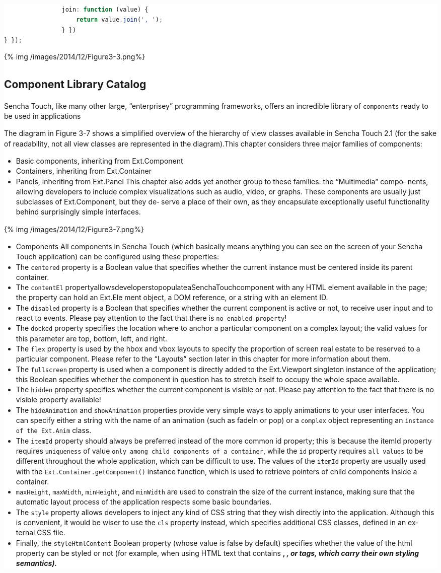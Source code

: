 ```javascript
                join: function (value) { 
                    return value.join(', ');
                } })
} });
```
{% img /images/2014/12/Figure3-3.png%}

## Component Library Catalog
Sencha Touch, like many other large, “enterprisey” programming frameworks, offers an incredible library of `components` ready to be used in applications

The diagram in Figure 3-7 shows a simplified overview of the hierarchy of view classes available in Sencha Touch 2.1 (for the sake of readability, not all view classes are represented in the diagram).This chapter considers three major families of components:

* Basic components, inheriting from Ext.Component
* Containers, inheriting from Ext.Container
* Panels, inheriting from Ext.Panel
This chapter also adds yet another group to these families: the “Multimedia” compo‐ nents, allowing developers to include complex visualizations such as audio, video, or graphs. These components are usually just subclasses of Ext.Component, but they de‐ serve a place of their own, as they encapsulate exceptionally useful functionality behind surprisingly simple interfaces.

{% img /images/2014/12/Figure3-7.png%}

* Components
All components in Sencha Touch (which basically means anything you can see on the screen of your Sencha Touch application) can be configured using these properties:
* The `centered` property is a Boolean value that specifies whether the current instance must be centered inside its parent container.
* The `contentEl` propertyallowsdeveloperstopopulateaSenchaTouchcomponent with any HTML element available in the page; the property can hold an Ext.Ele ment object, a DOM reference, or a string with an element ID.
* The `disabled` property is a Boolean that specifies whether the current component is active or not, to receive user input and to react to events. Please pay attention to the fact that there is `no enabled property`!
* The `docked` property specifies the location where to anchor a particular component on a complex layout; the valid values for this parameter are top, bottom, left, and right.
* The `flex` property is used by the hbox and vbox layouts to specify the proportion of screen real estate to be reserved to a particular component. Please refer to the “Layouts” section later in this chapter for more information about them.
* The `fullscreen` property is used when a component is directly added to the Ext.Viewport singleton instance of the application; this Boolean specifies whether the component in question has to stretch itself to occupy the whole space available.
* The `hidden` property specifies whether the current component is visible or not. Please pay attention to the fact that there is no visible property available!
* The `hideAnimation` and `showAnimation` properties provide very simple ways to apply animations to your user interfaces. You can specify either a string with the name of an animation (such as fadeIn or pop) or a `complex` object representing an `instance of the Ext.Anim` class.
* The `itemId` property should always be preferred instead of the more common id property; this is because the itemId property requires `uniqueness` of value `only among child components of a container`, while the `id` property requires `all values` to be different throughout the whole application, which can be difficult to use. The values of the `itemId` property are usually used with the `Ext.Container.getComponent()` instance function, which is used to retrieve pointers of child components inside a container.
* `maxHeight`, `maxWidth`, `minHeight`, and `minWidth` are used to constrain the size of the current instance, making sure that the automatic layout process of the application respects some basic boundaries.
* The `style` property allows developers to inject any kind of CSS string that they wish directly into the application. Although this is convenient, it would be wiser to use the `cls` property instead, which specifies additional CSS classes, defined in an ex‐ ternal CSS file.
* Finally, the `styleHtmlContent` Boolean property (whose value is false by default) specifies whether the value of the html property can be styled or not (for example, when using HTML text that contains <strong>, <em>, or <a> tags, which carry their own styling semantics).
